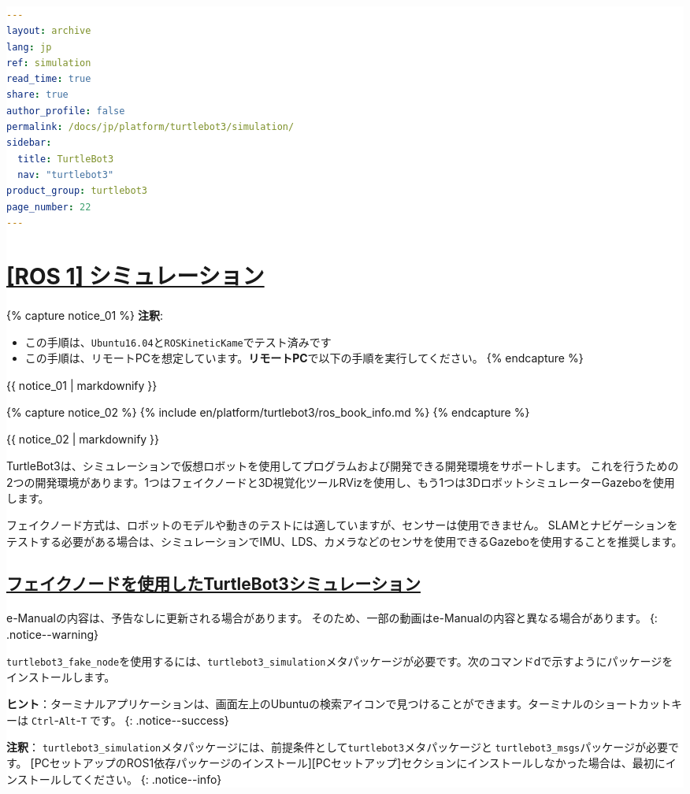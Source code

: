 ```yaml
---
layout: archive
lang: jp
ref: simulation
read_time: true
share: true
author_profile: false
permalink: /docs/jp/platform/turtlebot3/simulation/
sidebar:
  title: TurtleBot3
  nav: "turtlebot3"
product_group: turtlebot3
page_number: 22
---
```


<div style="counter-reset: h1 10"></div>

# [[ROS 1] シミュレーション](#ros-1-シミュレーション)

{% capture notice_01 %}
**注釈**:
- この手順は、`Ubuntu16.04`と`ROSKineticKame`でテスト済みです
- この手順は、リモートPCを想定しています。**リモートPC**で以下の手順を実行してください。
{% endcapture %}
<div class="notice--info">{{ notice_01 | markdownify }}</div>

{% capture notice_02 %}
{% include en/platform/turtlebot3/ros_book_info.md %}
{% endcapture %}
<div class="notice--success">{{ notice_02 | markdownify }}</div>

TurtleBot3は、シミュレーションで仮想ロボットを使用してプログラムおよび開発できる開発環境をサポートします。 これを行うための2つの開発環境があります。1つはフェイクノードと3D視覚化ツールRVizを使用し、もう1つは3DロボットシミュレーターGazeboを使用します。

フェイクノード方式は、ロボットのモデルや動きのテストには適していますが、センサーは使用できません。 SLAMとナビゲーションをテストする必要がある場合は、シミュレーションでIMU、LDS、カメラなどのセンサを使用できるGazeboを使用することを推奨します。

## [フェイクノードを使用したTurtleBot3シミュレーション](#フェイクノードを使用したTurtleBot3シミュレーション)

<iframe width="640" height="360" src="https://www.youtube.com/embed/iHXZSLBJHMg" frameborder="0" allowfullscreen></iframe>

e-Manualの内容は、予告なしに更新される場合があります。 そのため、一部の動画はe-Manualの内容と異なる場合があります。
{: .notice--warning} 

`turtlebot3_fake_node`を使用するには、`turtlebot3_simulation`メタパッケージが必要です。次のコマンドdで示すようにパッケージをインストールします。

**ヒント**：ターミナルアプリケーションは、画面左上のUbuntuの検索アイコンで見つけることができます。ターミナルのショートカットキーは `Ctrl`-`Alt`-`T` です。
{: .notice--success}

**注釈**： `turtlebot3_simulation`メタパッケージには、前提条件として`turtlebot3`メタパッケージと `turtlebot3_msgs`パッケージが必要です。 [PCセットアップのROS1依存パッケージのインストール][PCセットアップ]セクションにインストールしなかった場合は、最初にインストールしてください。
{: .notice--info}


[pc_setup]: /docs/jp/platform/turtlebot3/pc_setup/#ROS1依存パッケージのインストール
[export_turtlebot3_model]: /docs/en/platform/turtlebot3/export_turtlebot3_model
[slam]: /docs/en/platform/turtlebot3/slam/#slam
[navigation]: /docs/en/platform/turtlebot3/navigation/#navigation